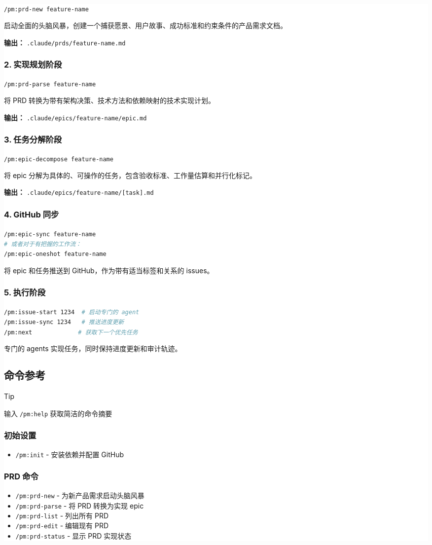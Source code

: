 ```bash
/pm:prd-new feature-name
```
启动全面的头脑风暴，创建一个捕获愿景、用户故事、成功标准和约束条件的产品需求文档。

**输出：** `.claude/prds/feature-name.md`

### 2. 实现规划阶段

```bash
/pm:prd-parse feature-name
```
将 PRD 转换为带有架构决策、技术方法和依赖映射的技术实现计划。

**输出：** `.claude/epics/feature-name/epic.md`

### 3. 任务分解阶段

```bash
/pm:epic-decompose feature-name
```
将 epic 分解为具体的、可操作的任务，包含验收标准、工作量估算和并行化标记。

**输出：** `.claude/epics/feature-name/[task].md`

### 4. GitHub 同步

```bash
/pm:epic-sync feature-name
# 或者对于有把握的工作流：
/pm:epic-oneshot feature-name
```
将 epic 和任务推送到 GitHub，作为带有适当标签和关系的 issues。

### 5. 执行阶段

```bash
/pm:issue-start 1234  # 启动专门的 agent
/pm:issue-sync 1234   # 推送进度更新
/pm:next             # 获取下一个优先任务
```
专门的 agents 实现任务，同时保持进度更新和审计轨迹。

## 命令参考

> [!TIP]
> 输入 `/pm:help` 获取简洁的命令摘要

### 初始设置
- `/pm:init` - 安装依赖并配置 GitHub

### PRD 命令
- `/pm:prd-new` - 为新产品需求启动头脑风暴
- `/pm:prd-parse` - 将 PRD 转换为实现 epic
- `/pm:prd-list` - 列出所有 PRD
- `/pm:prd-edit` - 编辑现有 PRD
- `/pm:prd-status` - 显示 PRD 实现状态

